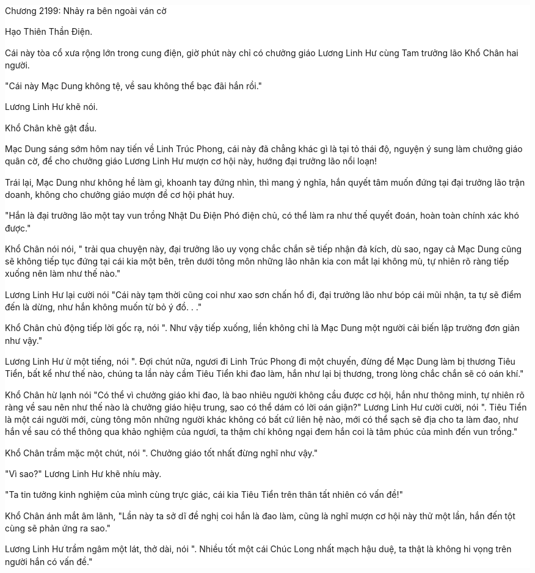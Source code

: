 




Chương 2199: Nhảy ra bên ngoài ván cờ


Hạo Thiên Thần Điện.

Cái này tòa cổ xưa rộng lớn trong cung điện, giờ phút này chỉ có chưởng giáo Lương Linh Hư cùng Tam trưởng lão Khổ Chân hai người.

"Cái này Mạc Dung không tệ, về sau không thể bạc đãi hắn rồi."

Lương Linh Hư khẽ nói.

Khổ Chân khẽ gật đầu.

Mạc Dung sáng sớm hôm nay tiến về Linh Trúc Phong, cái này đã chẳng khác gì là tại tỏ thái độ, nguyện ý sung làm chưởng giáo quân cờ, để cho chưởng giáo Lương Linh Hư mượn cơ hội này, hướng đại trưởng lão nổi loạn!

Trái lại, Mạc Dung như không hề làm gì, khoanh tay đứng nhìn, thì mang ý nghĩa, hắn quyết tâm muốn đứng tại đại trưởng lão trận doanh, không cho chưởng giáo mượn đề cơ hội phát huy.

"Hắn là đại trưởng lão một tay vun trồng Nhật Du Điện Phó điện chủ, có thể làm ra như thế quyết đoán, hoàn toàn chính xác khó được."

Khổ Chân nói nói, " trải qua chuyện này, đại trưởng lão uy vọng chắc chắn sẽ tiếp nhận đả kích, dù sao, ngay cả Mạc Dung cũng sẽ không tiếp tục đứng tại cái kia một bên, trên dưới tông môn những lão nhân kia con mắt lại không mù, tự nhiên rõ ràng tiếp xuống nên làm như thế nào."

Lương Linh Hư lại cười nói "Cái này tạm thời cũng coi như xao sơn chấn hổ đi, đại trưởng lão như bóp cái mũi nhận, ta tự sẽ điểm đến là dừng, như hắn không muốn từ bỏ ý đồ. . ."

Khổ Chân chủ động tiếp lời gốc rạ, nói ". Như vậy tiếp xuống, liền không chỉ là Mạc Dung một người cải biến lập trường đơn giản như vậy."

Lương Linh Hư ừ một tiếng, nói ". Đợi chút nữa, ngươi đi Linh Trúc Phong đi một chuyến, đừng để Mạc Dung làm bị thương Tiêu Tiển, bất kể như thế nào, chúng ta lần này cầm Tiêu Tiển khi đao làm, hắn như lại bị thương, trong lòng chắc chắn sẽ có oán khí."

Khổ Chân hừ lạnh nói "Có thể vì chưởng giáo khi đao, là bao nhiêu người không cầu được cơ hội, hắn như thông minh, tự nhiên rõ ràng về sau nên như thế nào là chưởng giáo hiệu trung, sao có thể dám có lời oán giận?" Lương Linh Hư cười cười, nói ". Tiêu Tiển là một cái người mới, cùng tông môn những người khác không có bất cứ liên hệ nào, mới có thể sạch sẽ địa cho ta làm đao, như hắn về sau có thể thông qua khảo nghiệm của ngươi, ta thậm chí không ngại đem hắn coi là tâm phúc của mình đến vun trồng."

Khổ Chân trầm mặc một chút, nói ". Chưởng giáo tốt nhất đừng nghĩ như vậy."

"Vì sao?" Lương Linh Hư khẽ nhíu mày.

"Ta tin tưởng kinh nghiệm của mình cùng trực giác, cái kia Tiêu Tiển trên thân tất nhiên có vấn đề!"

Khổ Chân ánh mắt âm lãnh, "Lần này ta sở dĩ đề nghị coi hắn là đao làm, cũng là nghĩ mượn cơ hội này thử một lần, hắn đến tột cùng sẽ phản ứng ra sao."

Lương Linh Hư trầm ngâm một lát, thở dài, nói ". Nhiều tốt một cái Chúc Long nhất mạch hậu duệ, ta thật là không hi vọng trên người hắn có vấn đề."
